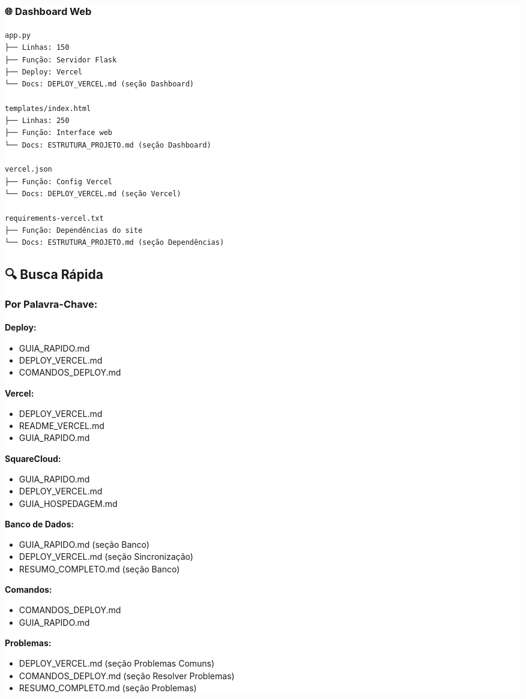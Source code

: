### 🌐 Dashboard Web

```
app.py
├── Linhas: 150
├── Função: Servidor Flask
├── Deploy: Vercel
└── Docs: DEPLOY_VERCEL.md (seção Dashboard)

templates/index.html
├── Linhas: 250
├── Função: Interface web
└── Docs: ESTRUTURA_PROJETO.md (seção Dashboard)

vercel.json
├── Função: Config Vercel
└── Docs: DEPLOY_VERCEL.md (seção Vercel)

requirements-vercel.txt
├── Função: Dependências do site
└── Docs: ESTRUTURA_PROJETO.md (seção Dependências)
```

## 🔍 Busca Rápida

### Por Palavra-Chave:

**Deploy:**
- GUIA_RAPIDO.md
- DEPLOY_VERCEL.md
- COMANDOS_DEPLOY.md

**Vercel:**
- DEPLOY_VERCEL.md
- README_VERCEL.md
- GUIA_RAPIDO.md

**SquareCloud:**
- GUIA_RAPIDO.md
- DEPLOY_VERCEL.md
- GUIA_HOSPEDAGEM.md

**Banco de Dados:**
- GUIA_RAPIDO.md (seção Banco)
- DEPLOY_VERCEL.md (seção Sincronização)
- RESUMO_COMPLETO.md (seção Banco)

**Comandos:**
- COMANDOS_DEPLOY.md
- GUIA_RAPIDO.md

**Problemas:**
- DEPLOY_VERCEL.md (seção Problemas Comuns)
- COMANDOS_DEPLOY.md (seção Resolver Problemas)
- RESUMO_COMPLETO.md (seção Problemas)
